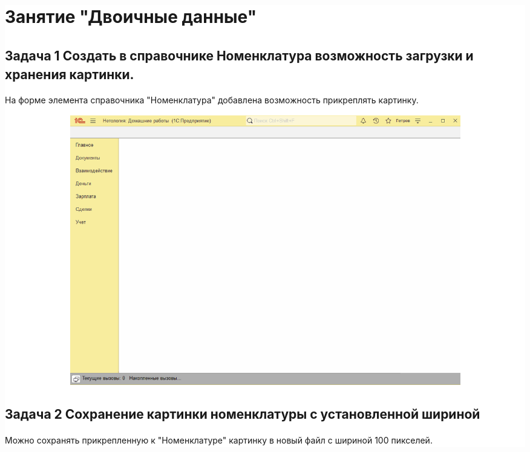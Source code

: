 # Занятие "Двоичные данные"

## Задача 1 Создать в справочнике Номенклатура возможность загрузки и хранения картинки.
На форме элемента справочника "Номенклатура" добавлена возможность прикреплять картинку.

<p align="center" width="100%">
  <img width="75%" src="img/example-5-9-1.gif"> 
</p>

## Задача 2 Сохранение картинки номенклатуры с установленной шириной
Можно сохранять прикрепленную к "Номенклатуре" картинку в новый файл с шириной 100 пикселей.

<p align="center" width="100%">